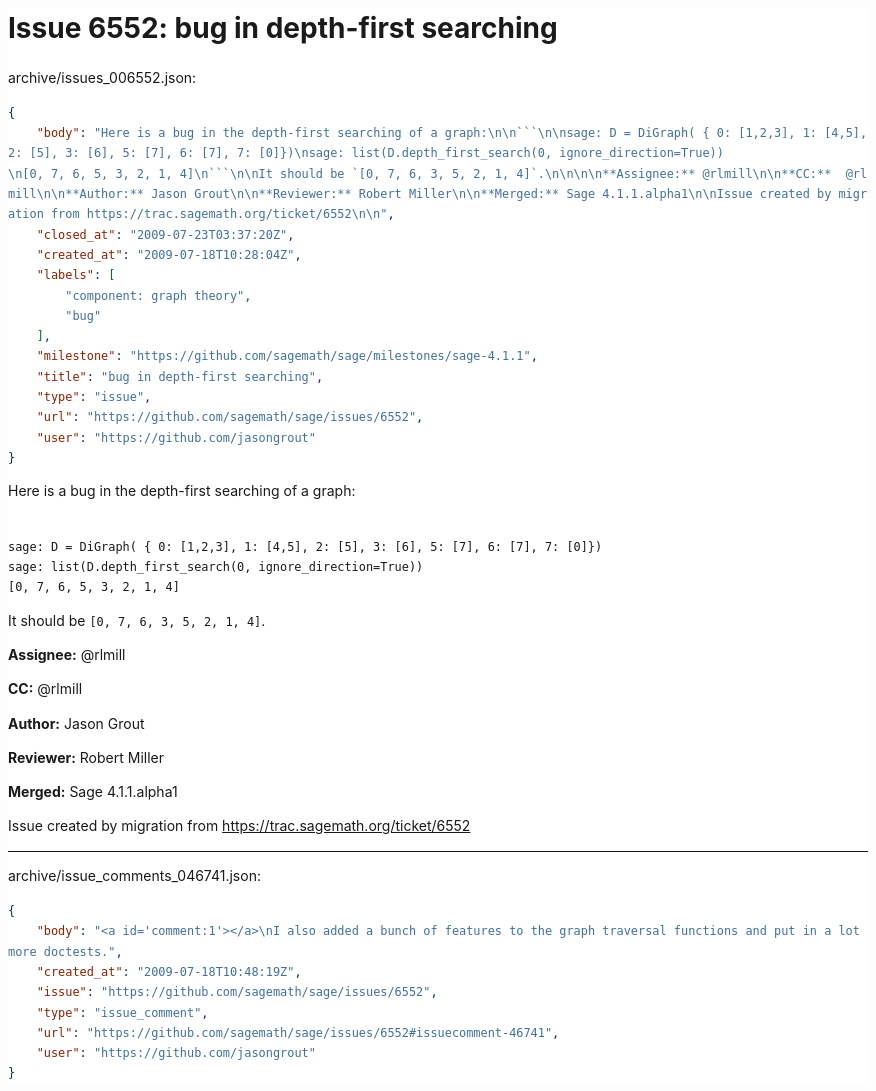 # Issue 6552: bug in depth-first searching

archive/issues_006552.json:
```json
{
    "body": "Here is a bug in the depth-first searching of a graph:\n\n```\n\nsage: D = DiGraph( { 0: [1,2,3], 1: [4,5], 2: [5], 3: [6], 5: [7], 6: [7], 7: [0]})\nsage: list(D.depth_first_search(0, ignore_direction=True))                         \n[0, 7, 6, 5, 3, 2, 1, 4]\n```\n\nIt should be `[0, 7, 6, 3, 5, 2, 1, 4]`.\n\n\n\n**Assignee:** @rlmill\n\n**CC:**  @rlmill\n\n**Author:** Jason Grout\n\n**Reviewer:** Robert Miller\n\n**Merged:** Sage 4.1.1.alpha1\n\nIssue created by migration from https://trac.sagemath.org/ticket/6552\n\n",
    "closed_at": "2009-07-23T03:37:20Z",
    "created_at": "2009-07-18T10:28:04Z",
    "labels": [
        "component: graph theory",
        "bug"
    ],
    "milestone": "https://github.com/sagemath/sage/milestones/sage-4.1.1",
    "title": "bug in depth-first searching",
    "type": "issue",
    "url": "https://github.com/sagemath/sage/issues/6552",
    "user": "https://github.com/jasongrout"
}
```
Here is a bug in the depth-first searching of a graph:

```

sage: D = DiGraph( { 0: [1,2,3], 1: [4,5], 2: [5], 3: [6], 5: [7], 6: [7], 7: [0]})
sage: list(D.depth_first_search(0, ignore_direction=True))                         
[0, 7, 6, 5, 3, 2, 1, 4]
```

It should be `[0, 7, 6, 3, 5, 2, 1, 4]`.



**Assignee:** @rlmill

**CC:**  @rlmill

**Author:** Jason Grout

**Reviewer:** Robert Miller

**Merged:** Sage 4.1.1.alpha1

Issue created by migration from https://trac.sagemath.org/ticket/6552





---

archive/issue_comments_046741.json:
```json
{
    "body": "<a id='comment:1'></a>\nI also added a bunch of features to the graph traversal functions and put in a lot more doctests.",
    "created_at": "2009-07-18T10:48:19Z",
    "issue": "https://github.com/sagemath/sage/issues/6552",
    "type": "issue_comment",
    "url": "https://github.com/sagemath/sage/issues/6552#issuecomment-46741",
    "user": "https://github.com/jasongrout"
}
```
